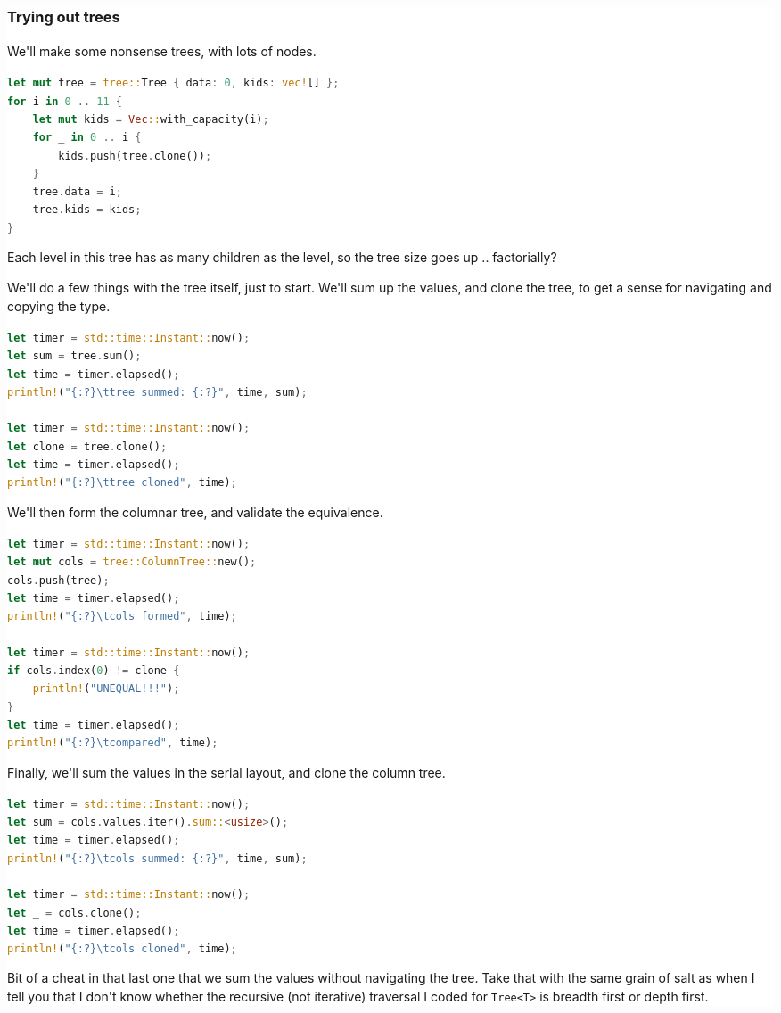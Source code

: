 ### Trying out trees

We'll make some nonsense trees, with lots of nodes.
```rust
let mut tree = tree::Tree { data: 0, kids: vec![] };
for i in 0 .. 11 {
    let mut kids = Vec::with_capacity(i);
    for _ in 0 .. i {
        kids.push(tree.clone());
    }
    tree.data = i;
    tree.kids = kids;
}
```
Each level in this tree has as many children as the level, so the tree size goes up .. factorially?

We'll do a few things with the tree itself, just to start.
We'll sum up the values, and clone the tree, to get a sense for navigating and copying the type.
```rust
let timer = std::time::Instant::now();
let sum = tree.sum();
let time = timer.elapsed();
println!("{:?}\ttree summed: {:?}", time, sum);

let timer = std::time::Instant::now();
let clone = tree.clone();
let time = timer.elapsed();
println!("{:?}\ttree cloned", time);
```
We'll then form the columnar tree, and validate the equivalence.
```rust
let timer = std::time::Instant::now();
let mut cols = tree::ColumnTree::new();
cols.push(tree);
let time = timer.elapsed();
println!("{:?}\tcols formed", time);

let timer = std::time::Instant::now();
if cols.index(0) != clone {
    println!("UNEQUAL!!!");
}
let time = timer.elapsed();
println!("{:?}\tcompared", time);
```
Finally, we'll sum the values in the serial layout, and clone the column tree.
```rust
let timer = std::time::Instant::now();
let sum = cols.values.iter().sum::<usize>();
let time = timer.elapsed();
println!("{:?}\tcols summed: {:?}", time, sum);

let timer = std::time::Instant::now();
let _ = cols.clone();
let time = timer.elapsed();
println!("{:?}\tcols cloned", time);
```
Bit of a cheat in that last one that we sum the values without navigating the tree.
Take that with the same grain of salt as when I tell you that I don't know whether the recursive (not iterative) traversal I coded for `Tree<T>` is breadth first or depth first.
